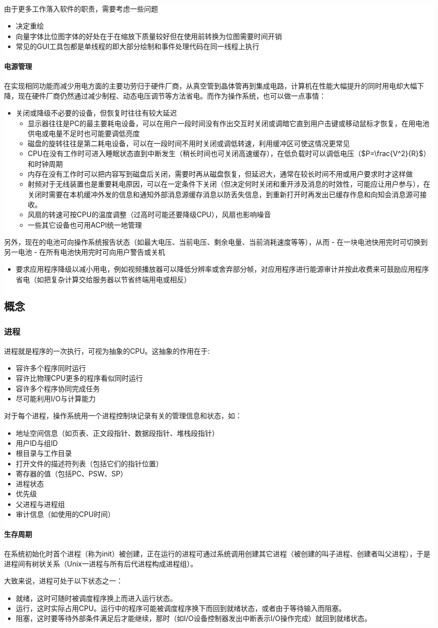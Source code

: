 由于更多工作落入软件的职责，需要考虑一些问题
- 决定重绘
- 向量字体比位图字体的好处在于在缩放下质量较好但在使用前转换为位图需要时间开销
- 常见的GUI工具包都是单线程的即大部分绘制和事件处理代码在同一线程上执行

#### 电源管理

在实现相同功能而减少用电方面的主要功劳归于硬件厂商，从真空管到晶体管再到集成电路，计算机在性能大幅提升的同时用电却大幅下降，现在硬件厂商仍然通过减少制程、动态电压调节等方法省电。而作为操作系统，也可以做一点事情：
- 关闭或降级不必要的设备，但恢复时往往有较大延迟
    - 显示器往往是PC的最主要耗电设备，可以在用户一段时间没有作出交互时关闭或调暗它直到用户击键或移动鼠标才恢复，在用电池供电或电量不足时也可能要调低亮度
    - 磁盘的旋转往往是第二耗电设备，可以在一段时间不用时关闭或调低转速，利用缓冲区可使这情况更常见
    - CPU在没有工作时可进入睡眠状态直到中断发生（稍长时间也可关闭高速缓存），在低负载时可以调低电压（$`P=\frac{V^2}{R}`$）和时钟周期
    - 内存在没有工作时可以把内容写到磁盘后关闭，需要时再从磁盘恢复，但延迟大，通常在较长时间不用或用户要求时才这样做
    - 射频对于无线装置也是重要耗电原因，可以在一定条件下关闭（但决定何时关闭和重开涉及消息的时效性，可能应让用户参与），在关闭时需要在本机缓冲外发的信息和通知外部消息源缓存消息以防丢失信息，到重新打开时再发出已缓存作息和向知会消息源可接收。
    - 风扇的转速可按CPU的温度调整（过高时可能还要降级CPU），风扇也影响噪音
    - 一些其它设备也可用ACPI统一地管理

另外，现在的电池可向操作系统报告状态（如最大电压、当前电压、剩余电量、当前消耗速度等等），从而
    - 在一块电池快用完时可切换到另一电池
    - 在所有电池快用完时可向用户警告或关机
- 要求应用程序降级以减小用电，例如视频播放器可以降低分辨率或舍弃部分帧，对应用程序进行能源审计并按此收费来可鼓励应用程序省电（如把复杂计算交给服务器以节省终端用电或相反）

## 概念

### 进程

进程就是程序的一次执行，可视为抽象的CPU。这抽象的作用在于:
- 容许多个程序同时运行
- 容许比物理CPU更多的程序看似同时运行
- 容许多个程序协同完成任务
- 尽可能利用I/O与计算能力

对于每个进程，操作系统用一个进程控制块记录有关的管理信息和状态，如：
- 地址空间信息（如页表、正文段指针、数据段指针、堆栈段指针）
- 用户ID与组ID
- 根目录与工作目录
- 打开文件的描述符列表（包括它们的指针位置）
- 寄存器的值（包括PC、PSW、SP）
- 进程状态
- 优先级
- 父进程与进程组
- 审计信息（如使用的CPU时间）

#### 生存周期

在系统初始化时首个进程（称为init）被创建，正在运行的进程可通过系统调用创建其它进程（被创建的叫子进程、创建者叫父进程），于是进程间有树状关系（Unix一进程与所有后代进程构成进程组）。

大致来说，进程可处于以下状态之一：
- 就绪，这时可随时被调度程序换上而进入运行状态。
- 运行，这时实际占用CPU。运行中的程序可能被调度程序换下而回到就绪状态，或者由于等待输入而阻塞。
- 阻塞，这时要等待外部条件满足后才能继续，那时（如I/O设备控制器发出中断表示I/O操作完成）就回到就绪状态。
